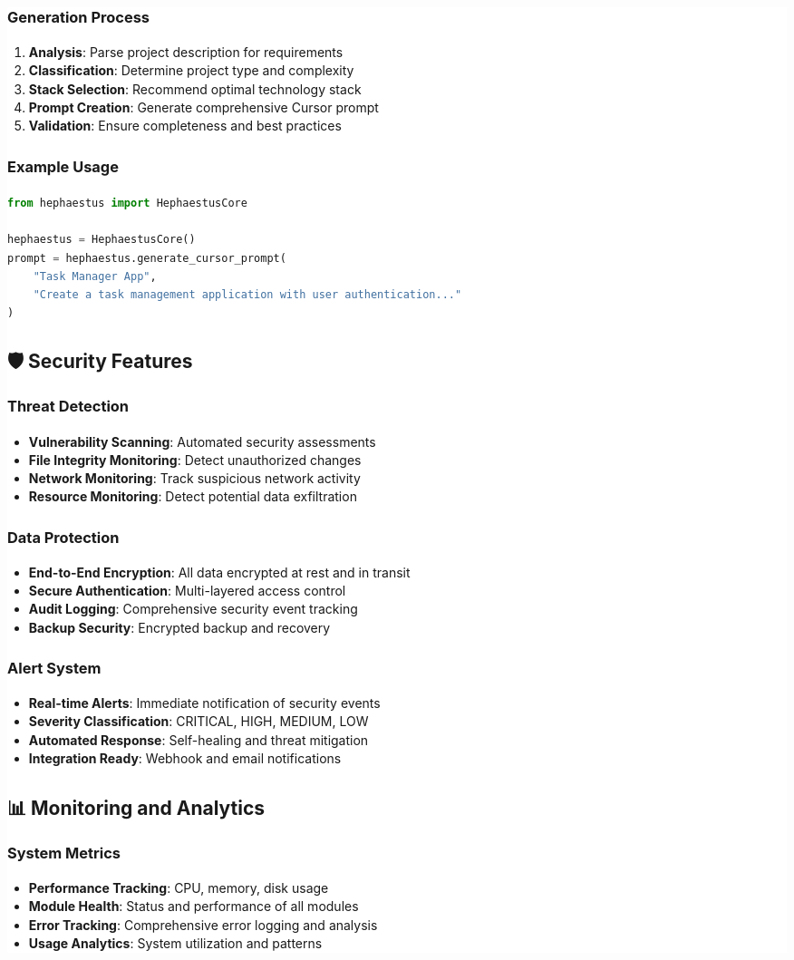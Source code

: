 ### Generation Process

1. **Analysis**: Parse project description for requirements
2. **Classification**: Determine project type and complexity
3. **Stack Selection**: Recommend optimal technology stack
4. **Prompt Creation**: Generate comprehensive Cursor prompt
5. **Validation**: Ensure completeness and best practices

### Example Usage

```python
from hephaestus import HephaestusCore

hephaestus = HephaestusCore()
prompt = hephaestus.generate_cursor_prompt(
    "Task Manager App",
    "Create a task management application with user authentication..."
)
```

## 🛡️ Security Features

### Threat Detection

- **Vulnerability Scanning**: Automated security assessments
- **File Integrity Monitoring**: Detect unauthorized changes
- **Network Monitoring**: Track suspicious network activity
- **Resource Monitoring**: Detect potential data exfiltration

### Data Protection

- **End-to-End Encryption**: All data encrypted at rest and in transit
- **Secure Authentication**: Multi-layered access control
- **Audit Logging**: Comprehensive security event tracking
- **Backup Security**: Encrypted backup and recovery

### Alert System

- **Real-time Alerts**: Immediate notification of security events
- **Severity Classification**: CRITICAL, HIGH, MEDIUM, LOW
- **Automated Response**: Self-healing and threat mitigation
- **Integration Ready**: Webhook and email notifications

## 📊 Monitoring and Analytics

### System Metrics

- **Performance Tracking**: CPU, memory, disk usage
- **Module Health**: Status and performance of all modules
- **Error Tracking**: Comprehensive error logging and analysis
- **Usage Analytics**: System utilization and patterns
